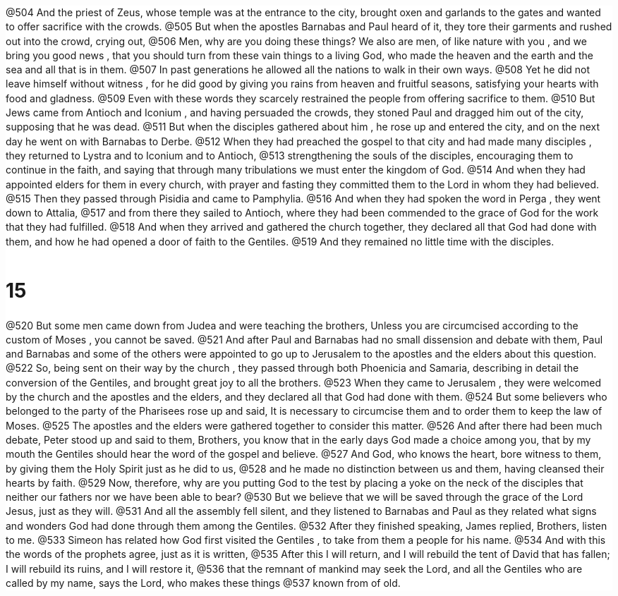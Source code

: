 @504 And the priest of Zeus, whose temple was at the entrance to the city, brought oxen and garlands to the gates and wanted to offer sacrifice with the crowds.
@505 But when the apostles Barnabas and Paul heard of it, they tore their garments and rushed out into the crowd, crying out,
@506 Men, why are you doing these things? We also are men, of like nature with you , and we bring you good news , that you should turn from these vain things to a living God, who made the heaven and the earth and the sea and all that is in them.
@507 In past generations he allowed all the nations to walk in their own ways.
@508 Yet he did not leave himself without witness , for he did good by giving you rains from heaven and fruitful seasons, satisfying your hearts with food and gladness.
@509 Even with these words they scarcely restrained the people from offering sacrifice to them.
@510 But Jews came from Antioch and Iconium , and having persuaded the crowds, they stoned Paul and dragged him out of the city, supposing that he was dead.
@511 But when the disciples gathered about him , he rose up and entered the city, and on the next day he went on with Barnabas to Derbe.
@512 When they had preached the gospel to that city and had made many disciples , they returned to Lystra and to Iconium and to Antioch,
@513 strengthening the souls of the disciples, encouraging them to continue in the faith, and saying that through many tribulations we must enter the kingdom of God.
@514 And when they had appointed elders for them in every church, with prayer and fasting they committed them to the Lord in whom they had believed.
@515 Then they passed through Pisidia and came to Pamphylia.
@516 And when they had spoken the word in Perga , they went down to Attalia,
@517 and from there they sailed to Antioch, where they had been commended to the grace of God for the work that they had fulfilled.
@518 And when they arrived and gathered the church together, they declared all that God had done with them, and how he had opened a door of faith to the Gentiles.
@519 And they remained no little time with the disciples.

# 15
@520 But some men came down from Judea and were teaching the brothers, Unless you are circumcised according to the custom of Moses , you cannot be saved.
@521 And after Paul and Barnabas had no small dissension and debate with them, Paul and Barnabas and some of the others were appointed to go up to Jerusalem to the apostles and the elders about this question.
@522 So, being sent on their way by the church , they passed through both Phoenicia and Samaria, describing in detail the conversion of the Gentiles, and brought great joy to all the brothers.
@523 When they came to Jerusalem , they were welcomed by the church and the apostles and the elders, and they declared all that God had done with them.
@524 But some believers who belonged to the party of the Pharisees rose up and said, It is necessary to circumcise them and to order them to keep the law of Moses.
@525 The apostles and the elders were gathered together to consider this matter.
@526 And after there had been much debate, Peter stood up and said to them, Brothers, you know that in the early days God made a choice among you, that by my mouth the Gentiles should hear the word of the gospel and believe.
@527 And God, who knows the heart, bore witness to them, by giving them the Holy Spirit just as he did to us,
@528 and he made no distinction between us and them, having cleansed their hearts by faith.
@529 Now, therefore, why are you putting God to the test by placing a yoke on the neck of the disciples that neither our fathers nor we have been able to bear?
@530 But we believe that we will be saved through the grace of the Lord Jesus, just as they will.
@531 And all the assembly fell silent, and they listened to Barnabas and Paul as they related what signs and wonders God had done through them among the Gentiles.
@532 After they finished speaking, James replied, Brothers, listen to me.
@533 Simeon has related how God first visited the Gentiles , to take from them a people for his name.
@534 And with this the words of the prophets agree, just as it is written,
@535 After this I will return, and I will rebuild the tent of David that has fallen; I will rebuild its ruins, and I will restore it,
@536 that the remnant of mankind may seek the Lord, and all the Gentiles who are called by my name, says the Lord, who makes these things
@537 known from of old.